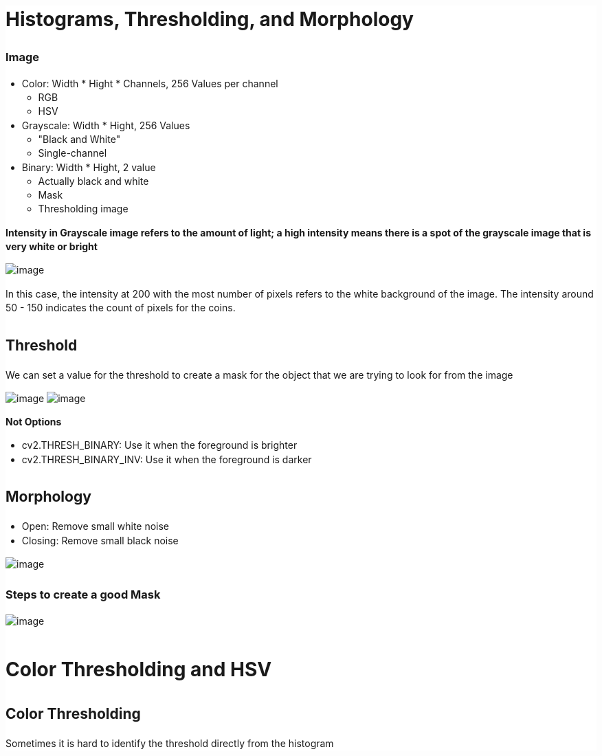 # Histograms, Thresholding, and Morphology

### Image
* Color: Width * Hight * Channels, 256 Values per channel
  * RGB
  * HSV
* Grayscale: Width * Hight, 256 Values
  * "Black and White"
  * Single-channel
* Binary: Width * Hight, 2 value
  * Actually black and white
  * Mask
  * Thresholding image

**Intensity in Grayscale image refers to the amount of light; a high intensity means there is a spot of the grayscale image that is very white or bright**

<img width="472" alt="image" src="https://github.com/tan200224/Computer-Vision/assets/68765056/83906e25-e3ae-4b6b-bc8a-6837efa25a2c">

In this case, the intensity at 200 with the most number of pixels refers to the white background of the image. The intensity around 50 - 150 indicates the count of pixels for the coins.

## Threshold
We can set a value for the threshold to create a mask for the object that we are trying to look for from the image

<img width="470" alt="image" src="https://github.com/tan200224/Computer-Vision/assets/68765056/a5afda39-5219-4e21-8f8a-0e19330d0330">

<img width="463" alt="image" src="https://github.com/tan200224/Computer-Vision/assets/68765056/545c23c4-2d65-4770-b413-18a6936f9d8b">

**Not Options**
* cv2.THRESH_BINARY: Use it when the foreground is brighter
* cv2.THRESH_BINARY_INV: Use it when the foreground is darker

## Morphology
* Open: Remove small white noise
* Closing: Remove small black noise
  
<img width="328" alt="image" src="https://github.com/tan200224/Computer-Vision/assets/68765056/69561fe0-3714-4d3a-b3af-7fe09c0c10b6">

### Steps to create a good Mask

<img width="570" alt="image" src="https://github.com/tan200224/Computer-Vision/assets/68765056/1c7e5aec-47c2-4637-92da-b98d25641cd1">

# Color Thresholding and HSV

## Color Thresholding
Sometimes it is hard to identify the threshold directly from the histogram
